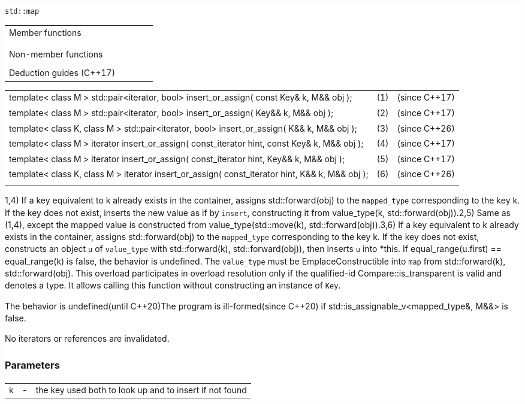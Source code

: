 `std::map`

|  |  |  |  |  |
| --- | --- | --- | --- | --- |
| Member functions | | | | |
| |  |  |  |  |  |  |  |  |  |  |  |  |  |  |  |  |  |  |  |  |  |  | | --- | --- | --- | --- | --- | --- | --- | --- | --- | --- | --- | --- | --- | --- | --- | --- | --- | --- | --- | --- | --- | --- | | |  |  |  |  |  | | --- | --- | --- | --- | --- | | map::map | | | | | | map::~map | | | | | | |  |  |  |  |  | | --- | --- | --- | --- | --- | | map::operator= | | | | | | map::get_allocator | | | | | | |
| |  |  |  |  |  |  |  |  |  |  |  |  |  |  |  |  |  |  |  |  |  |  |  |  |  |  |  |  |  |  |  |  |  |  |  |  |  |  |  |  |  |  |  |  |  |  |  |  |  |  |  |  |  |  |  |  |  |  |  |  |  |  |  |  |  |  |  |  |  |  |  |  |  |  |  |  |  |  |  |  |  |  |  |  |  |  |  |  |  |  |  |  |  |  |  |  |  |  |  |  |  |  |  |  |  |  |  |  |  |  |  |  |  |  |  |  |  |  |  |  |  |  |  |  |  |  |  |  |  |  |  |  |  |  |  |  |  |  |  |  |  |  |  |  |  |  |  |  |  |  |  |  |  |  |  |  |  |  |  |  |  |  |  |  |  |  |  |  |  |  |  |  | | --- | --- | --- | --- | --- | --- | --- | --- | --- | --- | --- | --- | --- | --- | --- | --- | --- | --- | --- | --- | --- | --- | --- | --- | --- | --- | --- | --- | --- | --- | --- | --- | --- | --- | --- | --- | --- | --- | --- | --- | --- | --- | --- | --- | --- | --- | --- | --- | --- | --- | --- | --- | --- | --- | --- | --- | --- | --- | --- | --- | --- | --- | --- | --- | --- | --- | --- | --- | --- | --- | --- | --- | --- | --- | --- | --- | --- | --- | --- | --- | --- | --- | --- | --- | --- | --- | --- | --- | --- | --- | --- | --- | --- | --- | --- | --- | --- | --- | --- | --- | --- | --- | --- | --- | --- | --- | --- | --- | --- | --- | --- | --- | --- | --- | --- | --- | --- | --- | --- | --- | --- | --- | --- | --- | --- | --- | --- | --- | --- | --- | --- | --- | --- | --- | --- | --- | --- | --- | --- | --- | --- | --- | --- | --- | --- | --- | --- | --- | --- | --- | --- | --- | --- | --- | --- | --- | --- | --- | --- | --- | --- | --- | --- | --- | --- | --- | --- | --- | --- | --- | --- | --- | | |  |  |  |  |  | | --- | --- | --- | --- | --- | | Element access | | | | | | map::at | | | | | | [map::operator[]](operator_at.html "cpp/container/map/operator at") | | | | | | Iterators | | | | | | map::beginmap::cbegin(C++11) | | | | | | map::endmap::cend(C++11) | | | | | | map::rbeginmap::crbegin(C++11) | | | | | | map::rendmap::crend(C++11) | | | | | | Capacity | | | | | | map::size | | | | | | map::max_size | | | | | | map::empty | | | | | | Observers | | | | | | map::key_comp | | | | | | map::value_comp | | | | | | |  |  |  |  |  | | --- | --- | --- | --- | --- | | Modifiers | | | | | | map::clear | | | | | | map::insert | | | | | | map::erase | | | | | | map::swap | | | | | | map::extract(C++17) | | | | | | map::merge(C++17) | | | | | | map::insert_range(C++23) | | | | | | ****map::insert_or_assign****(C++17) | | | | | | map::emplace(C++11) | | | | | | map::emplace_hint(C++11) | | | | | | map::try_emplace(C++17) | | | | | | Lookup | | | | | | map::count | | | | | | map::find | | | | | | map::contains(C++20) | | | | | | map::equal_range | | | | | | map::lower_bound | | | | | | map::upper_bound | | | | | | |
| Non-member functions | | | | |
| |  |  |  |  |  |  |  |  |  |  |  |  |  |  |  |  |  |  |  |  |  |  |  |  |  |  |  | | --- | --- | --- | --- | --- | --- | --- | --- | --- | --- | --- | --- | --- | --- | --- | --- | --- | --- | --- | --- | --- | --- | --- | --- | --- | --- | --- | | |  |  |  |  |  | | --- | --- | --- | --- | --- | | operator==operator<=>(C++20) | | | | | | std::swap(std::map) | | | | | | erase_if(std::map)(C++20) | | | | | |  | | | | | | |  |  |  |  |  | | --- | --- | --- | --- | --- | | operator!=operator<operator>operator<=operator>=(until C++20)(until C++20)(until C++20)(until C++20)(until C++20) | | | | | | |
| Deduction guides (C++17) | | | | |

|  |  |  |
| --- | --- | --- |
| template< class M >  std::pair<iterator, bool> insert_or_assign( const Key& k, M&& obj ); | (1) | (since C++17) |
| template< class M >  std::pair<iterator, bool> insert_or_assign( Key&& k, M&& obj ); | (2) | (since C++17) |
| template< class K, class M >  std::pair<iterator, bool> insert_or_assign( K&& k, M&& obj ); | (3) | (since C++26) |
| template< class M >  iterator insert_or_assign( const_iterator hint, const Key& k, M&& obj ); | (4) | (since C++17) |
| template< class M >  iterator insert_or_assign( const_iterator hint, Key&& k, M&& obj ); | (5) | (since C++17) |
| template< class K, class M >  iterator insert_or_assign( const_iterator hint, K&& k, M&& obj ); | (6) | (since C++26) |
|  |  |  |

1,4) If a key equivalent to k already exists in the container, assigns std::forward<M>(obj) to the `mapped_type` corresponding to the key k. If the key does not exist, inserts the new value as if by `insert`, constructing it from value_type(k, std::forward<M>(obj)).2,5) Same as (1,4), except the mapped value is constructed from value_type(std::move(k), std::forward<M>(obj)).3,6) If a key equivalent to k already exists in the container, assigns std::forward<M>(obj) to the `mapped_type` corresponding to the key k. If the key does not exist, constructs an object `u` of `value_type` with std::forward<K>(k), std::forward<M>(obj)), then inserts `u` into \*this. If equal_range(u.first) == equal_range(k) is false, the behavior is undefined. The `value_type` must be EmplaceConstructible into `map` from std::forward<K>(k), std::forward<M>(obj). This overload participates in overload resolution only if the qualified-id Compare::is_transparent is valid and denotes a type. It allows calling this function without constructing an instance of `Key`.

The behavior is undefined(until C++20)The program is ill-formed(since C++20) if std::is_assignable_v<mapped_type&, M&&> is false.

No iterators or references are invalidated.

### Parameters

|  |  |  |
| --- | --- | --- |
| k | - | the key used both to look up and to insert if not found |